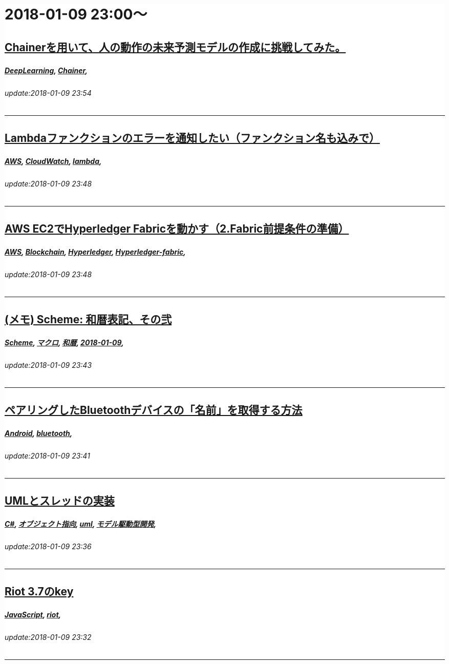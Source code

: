# 2018-01-09 23:00～
## [Chainerを用いて、人の動作の未来予測モデルの作成に挑戦してみた。](https://qiita.com/ISakony/items/bce3a84efb3bcf7f0ec0)
##### [DeepLearning](https://qiita.com/tags/DeepLearning), [Chainer](https://qiita.com/tags/Chainer), 
###### update:2018-01-09 23:54
---
## [Lambdaファンクションのエラーを通知したい（ファンクション名も込みで）](https://qiita.com/onooooo/items/d14880780edcd34974a7)
##### [AWS](https://qiita.com/tags/AWS), [CloudWatch](https://qiita.com/tags/CloudWatch), [lambda](https://qiita.com/tags/lambda), 
###### update:2018-01-09 23:48
---
## [AWS EC2でHyperledger Fabricを動かす（2.Fabric前提条件の準備）](https://qiita.com/tmikada/items/64030bb23649835b05d6)
##### [AWS](https://qiita.com/tags/AWS), [Blockchain](https://qiita.com/tags/Blockchain), [Hyperledger](https://qiita.com/tags/Hyperledger), [Hyperledger-fabric](https://qiita.com/tags/Hyperledger-fabric), 
###### update:2018-01-09 23:48
---
## [(メモ) Scheme: 和暦表記、その弐](https://qiita.com/nakataSyunsuke/items/fd607bb3ce83b0b9c632)
##### [Scheme](https://qiita.com/tags/Scheme), [マクロ](https://qiita.com/tags/マクロ), [和暦](https://qiita.com/tags/和暦), [2018-01-09](https://qiita.com/tags/2018-01-09), 
###### update:2018-01-09 23:43
---
## [ペアリングしたBluetoothデバイスの「名前」を取得する方法](https://qiita.com/tkt989/items/24b7721515d2864c97c5)
##### [Android](https://qiita.com/tags/Android), [bluetooth](https://qiita.com/tags/bluetooth), 
###### update:2018-01-09 23:41
---
## [UMLとスレッドの実装](https://qiita.com/azuki8/items/65775a731018dab7e78c)
##### [C#](https://qiita.com/tags/C#), [オブジェクト指向](https://qiita.com/tags/オブジェクト指向), [uml](https://qiita.com/tags/uml), [モデル駆動型開発](https://qiita.com/tags/モデル駆動型開発), 
###### update:2018-01-09 23:36
---
## [Riot 3.7のkey](https://qiita.com/jkr_2255/items/d3d79d2ecd70b864c39e)
##### [JavaScript](https://qiita.com/tags/JavaScript), [riot](https://qiita.com/tags/riot), 
###### update:2018-01-09 23:32
---